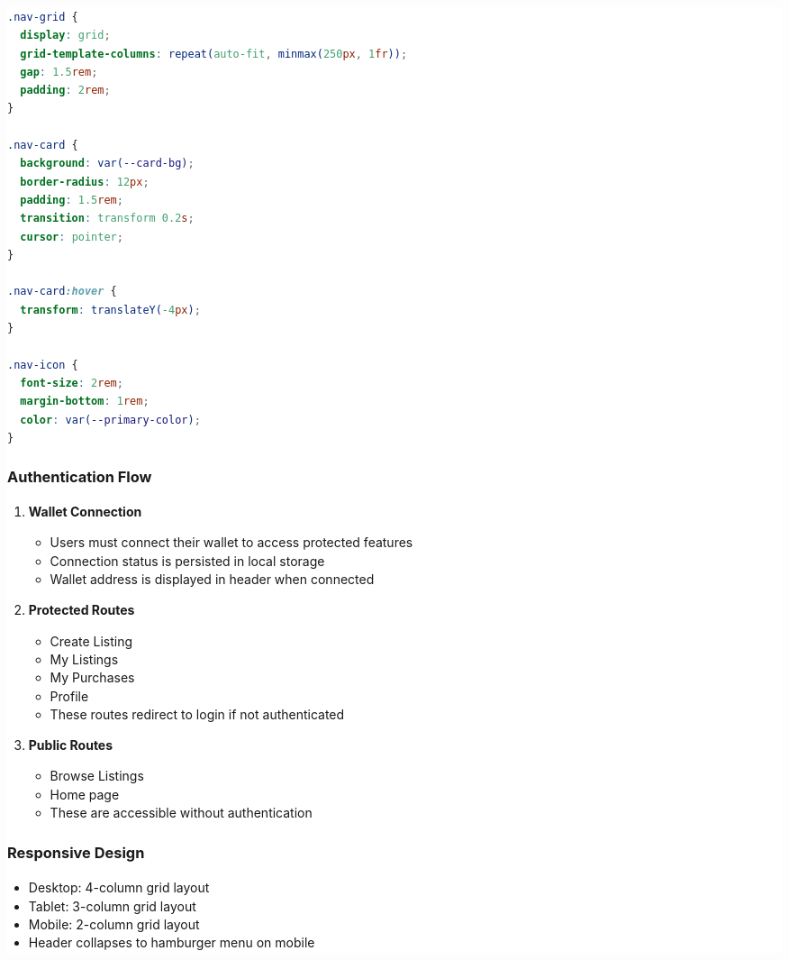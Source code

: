 ```css
.nav-grid {
  display: grid;
  grid-template-columns: repeat(auto-fit, minmax(250px, 1fr));
  gap: 1.5rem;
  padding: 2rem;
}

.nav-card {
  background: var(--card-bg);
  border-radius: 12px;
  padding: 1.5rem;
  transition: transform 0.2s;
  cursor: pointer;
}

.nav-card:hover {
  transform: translateY(-4px);
}

.nav-icon {
  font-size: 2rem;
  margin-bottom: 1rem;
  color: var(--primary-color);
}
```

### Authentication Flow

1. **Wallet Connection**
   - Users must connect their wallet to access protected features
   - Connection status is persisted in local storage
   - Wallet address is displayed in header when connected

2. **Protected Routes**
   - Create Listing
   - My Listings
   - My Purchases
   - Profile
   - These routes redirect to login if not authenticated

3. **Public Routes**
   - Browse Listings
   - Home page
   - These are accessible without authentication

### Responsive Design

- Desktop: 4-column grid layout
- Tablet: 3-column grid layout
- Mobile: 2-column grid layout
- Header collapses to hamburger menu on mobile
